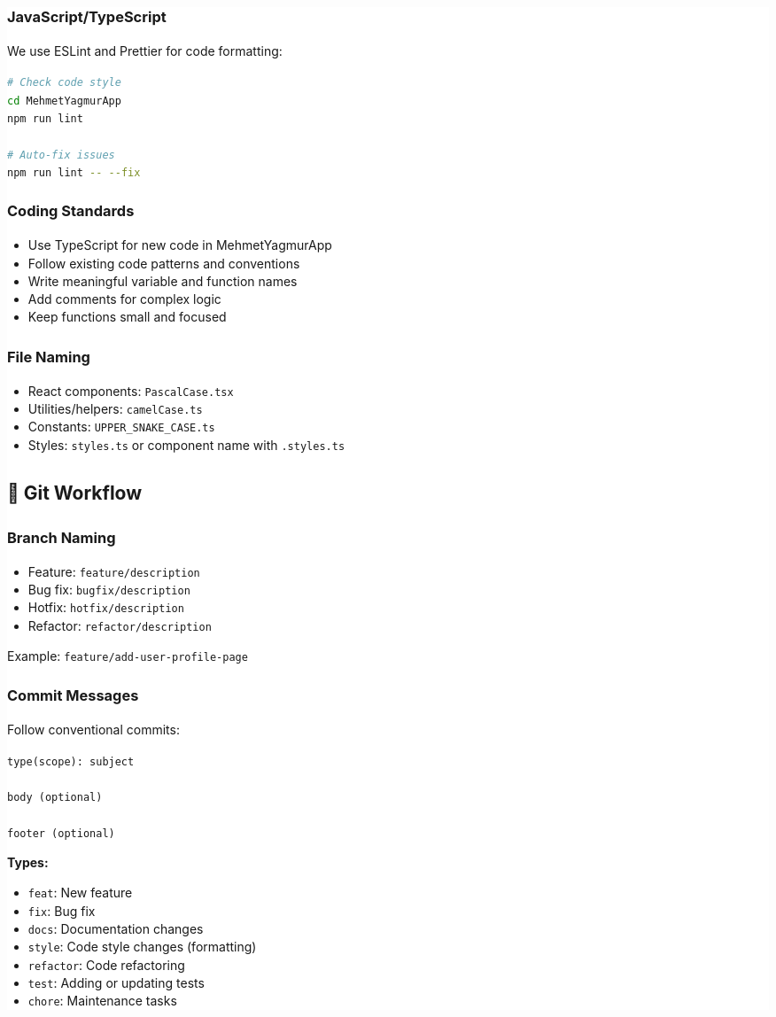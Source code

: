 ### JavaScript/TypeScript

We use ESLint and Prettier for code formatting:

```bash
# Check code style
cd MehmetYagmurApp
npm run lint

# Auto-fix issues
npm run lint -- --fix
```

### Coding Standards

- Use TypeScript for new code in MehmetYagmurApp
- Follow existing code patterns and conventions
- Write meaningful variable and function names
- Add comments for complex logic
- Keep functions small and focused

### File Naming

- React components: `PascalCase.tsx`
- Utilities/helpers: `camelCase.ts`
- Constants: `UPPER_SNAKE_CASE.ts`
- Styles: `styles.ts` or component name with `.styles.ts`

## 🔄 Git Workflow

### Branch Naming

- Feature: `feature/description`
- Bug fix: `bugfix/description`
- Hotfix: `hotfix/description`
- Refactor: `refactor/description`

Example: `feature/add-user-profile-page`

### Commit Messages

Follow conventional commits:

```
type(scope): subject

body (optional)

footer (optional)
```

**Types:**
- `feat`: New feature
- `fix`: Bug fix
- `docs`: Documentation changes
- `style`: Code style changes (formatting)
- `refactor`: Code refactoring
- `test`: Adding or updating tests
- `chore`: Maintenance tasks
